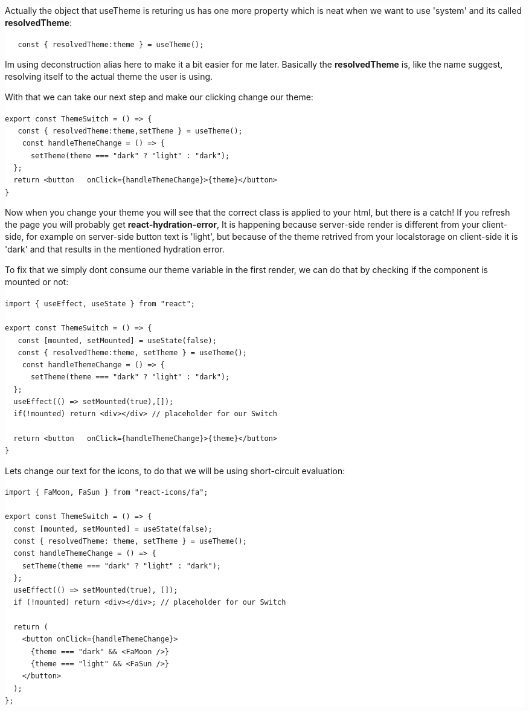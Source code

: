 Actually the object that useTheme is returing us has one more property which is neat when we want to use 'system' and its called **resolvedTheme**:
```tsx
   const { resolvedTheme:theme } = useTheme();
```
Im using deconstruction alias here to make it a bit easier for me later.
Basically the **resolvedTheme** is, like the name suggest, resolving itself to the actual theme the user is using.

With that we can take our next step and make our clicking change our theme:
```tsx
export const ThemeSwitch = () => {
   const { resolvedTheme:theme,setTheme } = useTheme();
    const handleThemeChange = () => {
      setTheme(theme === "dark" ? "light" : "dark");
  };
  return <button   onClick={handleThemeChange}>{theme}</button>
}
```
Now when you change your theme you will see that the correct class is applied to your html, but there is a catch!
If you refresh the page you will probably get **react-hydration-error**,
It is happening because server-side render is different from  your client-side, for example on server-side button text is 'light', but because of the theme retrived from your localstorage on client-side it is 'dark' and that results in the mentioned hydration error.

To fix that we simply dont consume our theme variable in the first render, we can do that by checking if the component is mounted or not:
```tsx
import { useEffect, useState } from "react";

export const ThemeSwitch = () => {
   const [mounted, setMounted] = useState(false);
   const { resolvedTheme:theme, setTheme } = useTheme();
    const handleThemeChange = () => {
      setTheme(theme === "dark" ? "light" : "dark");
  };
  useEffect(() => setMounted(true),[]);
  if(!mounted) return <div></div> // placeholder for our Switch

  return <button   onClick={handleThemeChange}>{theme}</button>
}
```
Lets change our text for the icons, to do that we will be using short-circuit evaluation:

```tsx
import { FaMoon, FaSun } from "react-icons/fa";

export const ThemeSwitch = () => {
  const [mounted, setMounted] = useState(false);
  const { resolvedTheme: theme, setTheme } = useTheme();
  const handleThemeChange = () => {
    setTheme(theme === "dark" ? "light" : "dark");
  };
  useEffect(() => setMounted(true), []);
  if (!mounted) return <div></div>; // placeholder for our Switch

  return (
    <button onClick={handleThemeChange}>
      {theme === "dark" && <FaMoon />}
      {theme === "light" && <FaSun />}
    </button>
  );
};
```